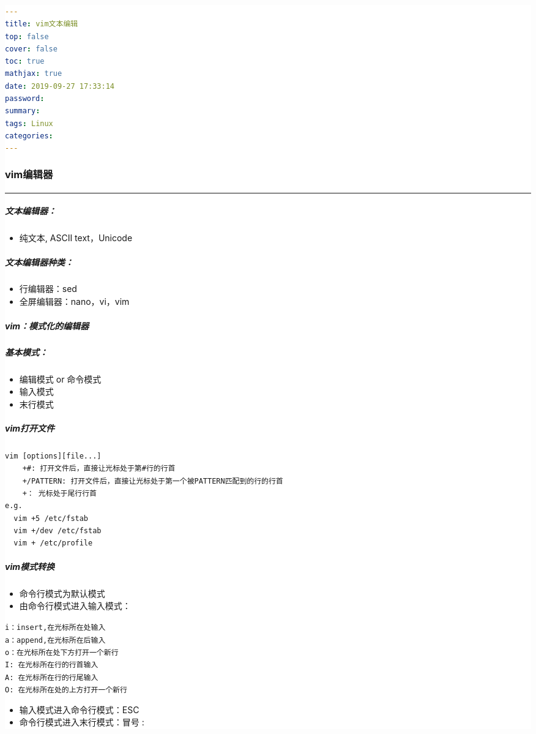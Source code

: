 ```yaml
---
title: vim文本编辑
top: false
cover: false
toc: true
mathjax: true
date: 2019-09-27 17:33:14
password:
summary:
tags: Linux
categories:
---
```


### vim编辑器
---
##### 文本编辑器：
- 纯文本, ASCII text，Unicode

##### 文本编辑器种类：
- 行编辑器：sed
- 全屏编辑器：nano，vi，vim
    
##### vim：模式化的编辑器
##### 基本模式： 
- 编辑模式 or 命令模式
- 输入模式
- 末行模式

##### vim打开文件

```
vim [options][file...]
    +#: 打开文件后，直接让光标处于第#行的行首
    +/PATTERN: 打开文件后，直接让光标处于第一个被PATTERN匹配到的行的行首
    +： 光标处于尾行行首
e.g.
  vim +5 /etc/fstab
  vim +/dev /etc/fstab
  vim + /etc/profile
```

##### vim模式转换

- 命令行模式为默认模式
- 由命令行模式进入输入模式：

```
i：insert,在光标所在处输入
a：append,在光标所在后输入
o：在光标所在处下方打开一个新行
I: 在光标所在行的行首输入
A: 在光标所在行的行尾输入
O: 在光标所在处的上方打开一个新行
```
- 输入模式进入命令行模式：ESC
- 命令行模式进入末行模式：冒号 :
